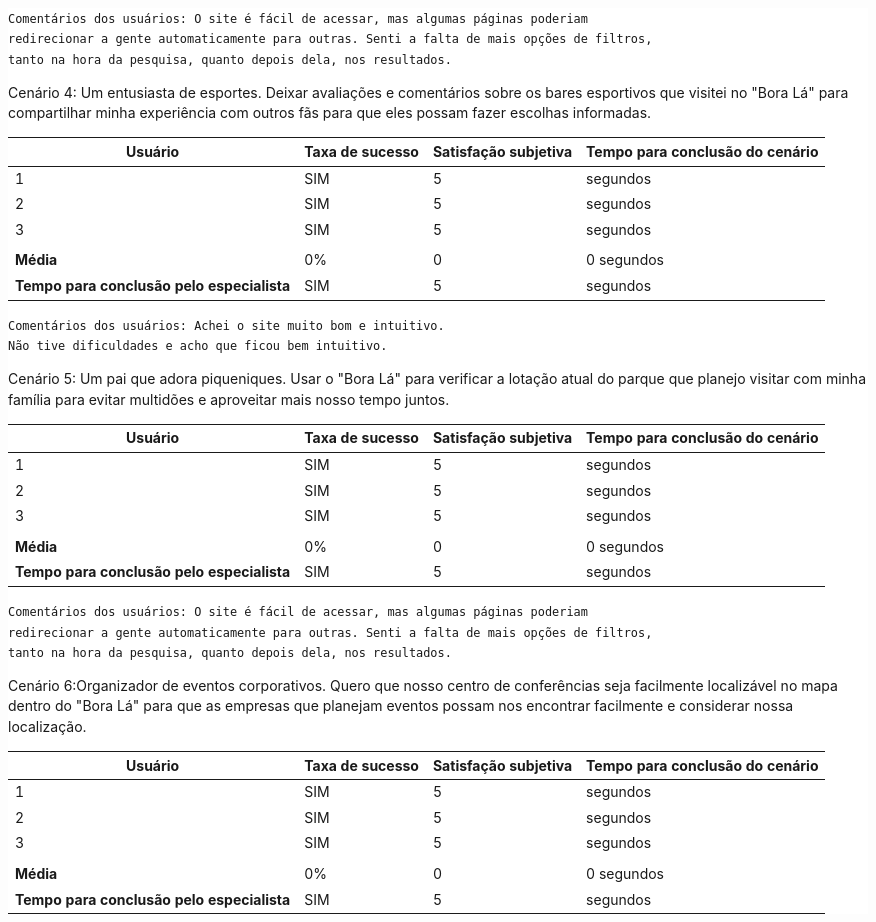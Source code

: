 
    Comentários dos usuários: O site é fácil de acessar, mas algumas páginas poderiam 
    redirecionar a gente automaticamente para outras. Senti a falta de mais opções de filtros, 
    tanto na hora da pesquisa, quanto depois dela, nos resultados.

Cenário 4: Um entusiasta de esportes. Deixar avaliações e comentários sobre os bares esportivos que visitei no "Bora Lá" para compartilhar minha experiência com outros fãs para que eles possam fazer escolhas informadas.

| Usuário | Taxa de sucesso | Satisfação subjetiva | Tempo para conclusão do cenário |
|---------|-----------------|----------------------|---------------------------------|
| 1       | SIM             | 5                    |  segundos                  |
| 2       | SIM             | 5                    |  segundos                  |
| 3       | SIM             | 5                    |  segundos                  |
|  |  |  |  |
| **Média**     | 0%           | 0                | 0 segundos                           |
| **Tempo para conclusão pelo especialista** | SIM | 5 |  segundos |


    Comentários dos usuários: Achei o site muito bom e intuitivo. 
    Não tive dificuldades e acho que ficou bem intuitivo.




Cenário 5: Um pai que adora piqueniques. Usar o "Bora Lá" para verificar a lotação atual do parque que planejo visitar com minha família para evitar multidões e aproveitar mais nosso tempo juntos.

| Usuário | Taxa de sucesso | Satisfação subjetiva | Tempo para conclusão do cenário |
|---------|-----------------|----------------------|---------------------------------|
| 1       | SIM             | 5                    |  segundos                          |
| 2       | SIM             | 5                    |  segundos                          |
| 3       | SIM             | 5                    |  segundos                          |
|  |  |  |  |
| **Média**     | 0%           | 0                | 0 segundos                           |
| **Tempo para conclusão pelo especialista** | SIM | 5 |  segundos |


    Comentários dos usuários: O site é fácil de acessar, mas algumas páginas poderiam 
    redirecionar a gente automaticamente para outras. Senti a falta de mais opções de filtros, 
    tanto na hora da pesquisa, quanto depois dela, nos resultados.


Cenário 6:Organizador de eventos corporativos. Quero que nosso centro de conferências seja facilmente localizável no mapa dentro do "Bora Lá" para que as empresas que planejam eventos possam nos encontrar facilmente e considerar nossa localização.

| Usuário | Taxa de sucesso | Satisfação subjetiva | Tempo para conclusão do cenário |
|---------|-----------------|----------------------|---------------------------------|
| 1       | SIM             | 5                    |  segundos                          |
| 2       | SIM             | 5                    |  segundos                          |
| 3       | SIM             | 5                    |  segundos                          |
|  |  |  |  |
| **Média**     | 0%           | 0                | 0 segundos                           |
| **Tempo para conclusão pelo especialista** | SIM | 5 |  segundos |
